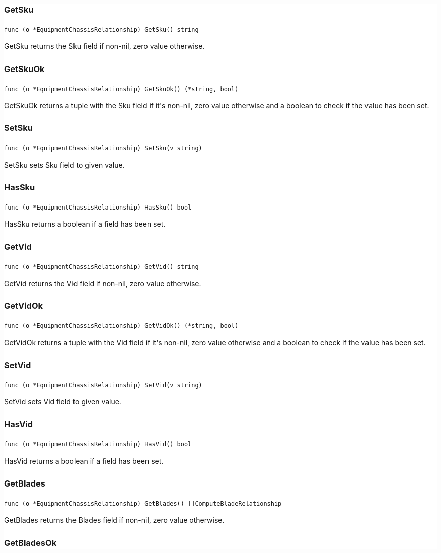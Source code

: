 ### GetSku

`func (o *EquipmentChassisRelationship) GetSku() string`

GetSku returns the Sku field if non-nil, zero value otherwise.

### GetSkuOk

`func (o *EquipmentChassisRelationship) GetSkuOk() (*string, bool)`

GetSkuOk returns a tuple with the Sku field if it's non-nil, zero value otherwise
and a boolean to check if the value has been set.

### SetSku

`func (o *EquipmentChassisRelationship) SetSku(v string)`

SetSku sets Sku field to given value.

### HasSku

`func (o *EquipmentChassisRelationship) HasSku() bool`

HasSku returns a boolean if a field has been set.

### GetVid

`func (o *EquipmentChassisRelationship) GetVid() string`

GetVid returns the Vid field if non-nil, zero value otherwise.

### GetVidOk

`func (o *EquipmentChassisRelationship) GetVidOk() (*string, bool)`

GetVidOk returns a tuple with the Vid field if it's non-nil, zero value otherwise
and a boolean to check if the value has been set.

### SetVid

`func (o *EquipmentChassisRelationship) SetVid(v string)`

SetVid sets Vid field to given value.

### HasVid

`func (o *EquipmentChassisRelationship) HasVid() bool`

HasVid returns a boolean if a field has been set.

### GetBlades

`func (o *EquipmentChassisRelationship) GetBlades() []ComputeBladeRelationship`

GetBlades returns the Blades field if non-nil, zero value otherwise.

### GetBladesOk
